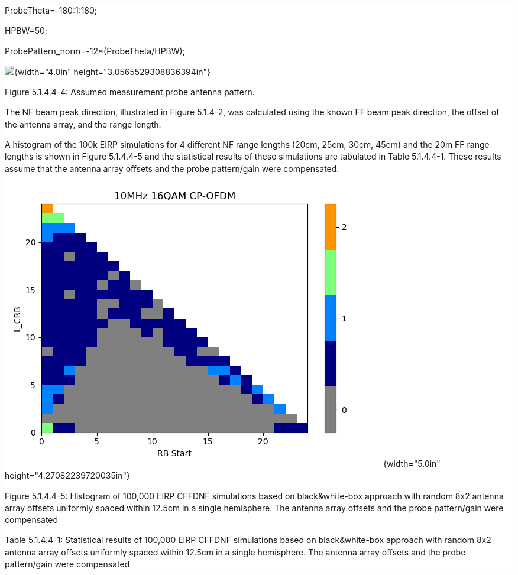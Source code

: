 ProbeTheta=-180:1:180;

HPBW=50;

ProbePattern\_norm=-12\*(ProbeTheta/HPBW);

![](./media/image32.emf){width="4.0in" height="3.0565529308836394in"}

Figure 5.1.4.4-4: Assumed measurement probe antenna pattern.

The NF beam peak direction, illustrated in Figure 5.1.4-2, was
calculated using the known FF beam peak direction, the offset of the
antenna array, and the range length.

A histogram of the 100k EIRP simulations for 4 different NF range
lengths (20cm, 25cm, 30cm, 45cm) and the 20m FF range lengths is shown
in Figure 5.1.4.4-5 and the statistical results of these simulations are
tabulated in Table 5.1.4.4-1. These results assume that the antenna
array offsets and the probe pattern/gain were compensated.

![](./media/image33.png){width="5.0in" height="4.27082239720035in"}

Figure 5.1.4.4-5: Histogram of 100,000 EIRP CFFDNF simulations based on
black&white-box approach with random 8x2 antenna array offsets uniformly
spaced within 12.5cm in a single hemisphere. The antenna array offsets
and the probe pattern/gain were compensated

Table 5.1.4.4-1: Statistical results of 100,000 EIRP CFFDNF simulations
based on black&white-box approach with random 8x2 antenna array offsets
uniformly spaced within 12.5cm in a single hemisphere. The antenna array
offsets and the probe pattern/gain were compensated

